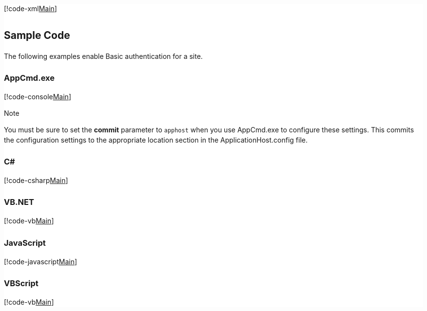 [!code-xml[Main](basicAuthentication/samples/sample2.xml)]

<a id="006"></a>
## Sample Code

The following examples enable Basic authentication for a site.

### AppCmd.exe

[!code-console[Main](basicAuthentication/samples/sample3.cmd)]

> [!NOTE]
> You must be sure to set the **commit** parameter to `apphost` when you use AppCmd.exe to configure these settings. This commits the configuration settings to the appropriate location section in the ApplicationHost.config file.

### C#

[!code-csharp[Main](basicAuthentication/samples/sample4.cs)]

### VB.NET

[!code-vb[Main](basicAuthentication/samples/sample5.vb)]

### JavaScript

[!code-javascript[Main](basicAuthentication/samples/sample6.js)]

### VBScript

[!code-vb[Main](basicAuthentication/samples/sample7.vb)]